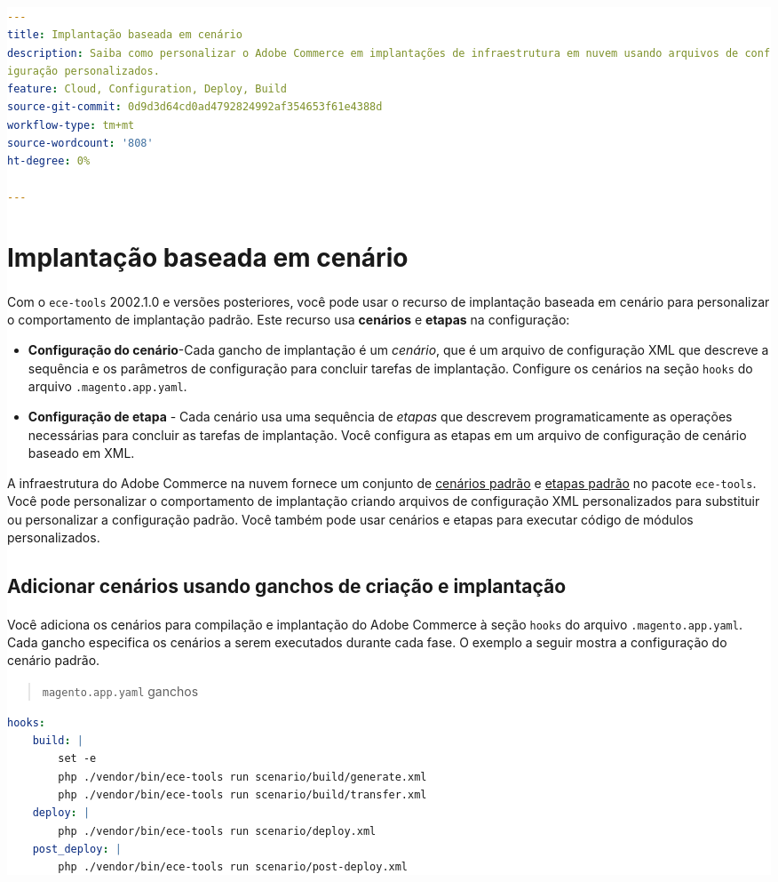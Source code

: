 ```yaml
---
title: Implantação baseada em cenário
description: Saiba como personalizar o Adobe Commerce em implantações de infraestrutura em nuvem usando arquivos de configuração personalizados.
feature: Cloud, Configuration, Deploy, Build
source-git-commit: 0d9d3d64cd0ad4792824992af354653f61e4388d
workflow-type: tm+mt
source-wordcount: '808'
ht-degree: 0%

---
```


# Implantação baseada em cenário

Com o `ece-tools` 2002.1.0 e versões posteriores, você pode usar o recurso de implantação baseada em cenário para personalizar o comportamento de implantação padrão.
Este recurso usa **cenários** e **etapas** na configuração:

- **Configuração do cenário**-Cada gancho de implantação é um *cenário*, que é um arquivo de configuração XML que descreve a sequência e os parâmetros de configuração para concluir tarefas de implantação. Configure os cenários na seção `hooks` do arquivo `.magento.app.yaml`.

- **Configuração de etapa** - Cada cenário usa uma sequência de *etapas* que descrevem programaticamente as operações necessárias para concluir as tarefas de implantação. Você configura as etapas em um arquivo de configuração de cenário baseado em XML.

A infraestrutura do Adobe Commerce na nuvem fornece um conjunto de [cenários padrão](https://github.com/magento/ece-tools/tree/2002.1/scenario) e [etapas padrão](https://github.com/magento/ece-tools/tree/2002.1/src/Step) no pacote `ece-tools`. Você pode personalizar o comportamento de implantação criando arquivos de configuração XML personalizados para substituir ou personalizar a configuração padrão. Você também pode usar cenários e etapas para executar código de módulos personalizados.

## Adicionar cenários usando ganchos de criação e implantação

Você adiciona os cenários para compilação e implantação do Adobe Commerce à seção `hooks` do arquivo `.magento.app.yaml`. Cada gancho especifica os cenários a serem executados durante cada fase. O exemplo a seguir mostra a configuração do cenário padrão.

> `magento.app.yaml` ganchos

```yaml
hooks:
    build: |
        set -e
        php ./vendor/bin/ece-tools run scenario/build/generate.xml
        php ./vendor/bin/ece-tools run scenario/build/transfer.xml
    deploy: |
        php ./vendor/bin/ece-tools run scenario/deploy.xml
    post_deploy: |
        php ./vendor/bin/ece-tools run scenario/post-deploy.xml
```
